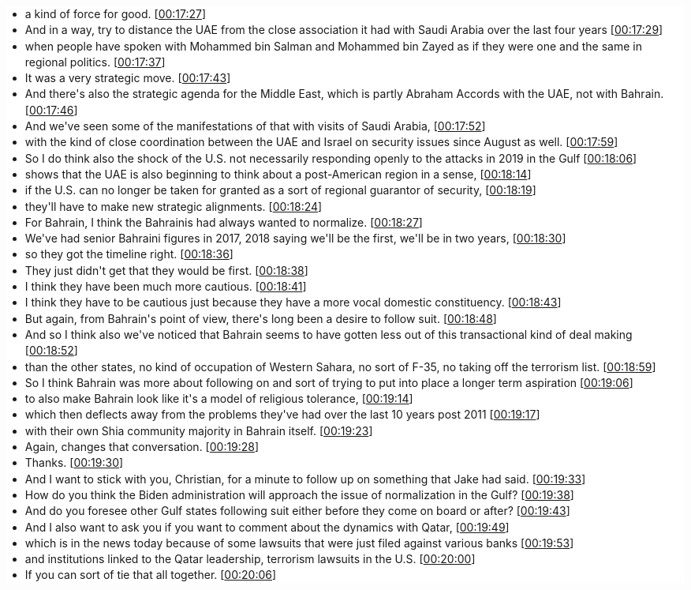 *  a kind of force for good. [[00:17:27](https://www.youtube.com/watch?v=Q-1giPCypaA&t=1047.3s)]
*  And in a way, try to distance the UAE from the close association it had with Saudi Arabia over the last four years [[00:17:29](https://www.youtube.com/watch?v=Q-1giPCypaA&t=1049.3s)]
*  when people have spoken with Mohammed bin Salman and Mohammed bin Zayed as if they were one and the same in regional politics. [[00:17:37](https://www.youtube.com/watch?v=Q-1giPCypaA&t=1057.3s)]
*  It was a very strategic move. [[00:17:43](https://www.youtube.com/watch?v=Q-1giPCypaA&t=1063.3s)]
*  And there's also the strategic agenda for the Middle East, which is partly Abraham Accords with the UAE, not with Bahrain. [[00:17:46](https://www.youtube.com/watch?v=Q-1giPCypaA&t=1066.3s)]
*  And we've seen some of the manifestations of that with visits of Saudi Arabia, [[00:17:52](https://www.youtube.com/watch?v=Q-1giPCypaA&t=1072.3s)]
*  with the kind of close coordination between the UAE and Israel on security issues since August as well. [[00:17:59](https://www.youtube.com/watch?v=Q-1giPCypaA&t=1079.3s)]
*  So I do think also the shock of the U.S. not necessarily responding openly to the attacks in 2019 in the Gulf [[00:18:06](https://www.youtube.com/watch?v=Q-1giPCypaA&t=1086.3s)]
*  shows that the UAE is also beginning to think about a post-American region in a sense, [[00:18:14](https://www.youtube.com/watch?v=Q-1giPCypaA&t=1094.3s)]
*  if the U.S. can no longer be taken for granted as a sort of regional guarantor of security, [[00:18:19](https://www.youtube.com/watch?v=Q-1giPCypaA&t=1099.3s)]
*  they'll have to make new strategic alignments. [[00:18:24](https://www.youtube.com/watch?v=Q-1giPCypaA&t=1104.3s)]
*  For Bahrain, I think the Bahrainis had always wanted to normalize. [[00:18:27](https://www.youtube.com/watch?v=Q-1giPCypaA&t=1107.3s)]
*  We've had senior Bahraini figures in 2017, 2018 saying we'll be the first, we'll be in two years, [[00:18:30](https://www.youtube.com/watch?v=Q-1giPCypaA&t=1110.3s)]
*  so they got the timeline right. [[00:18:36](https://www.youtube.com/watch?v=Q-1giPCypaA&t=1116.3s)]
*  They just didn't get that they would be first. [[00:18:38](https://www.youtube.com/watch?v=Q-1giPCypaA&t=1118.3s)]
*  I think they have been much more cautious. [[00:18:41](https://www.youtube.com/watch?v=Q-1giPCypaA&t=1121.3s)]
*  I think they have to be cautious just because they have a more vocal domestic constituency. [[00:18:43](https://www.youtube.com/watch?v=Q-1giPCypaA&t=1123.3s)]
*  But again, from Bahrain's point of view, there's long been a desire to follow suit. [[00:18:48](https://www.youtube.com/watch?v=Q-1giPCypaA&t=1128.3s)]
*  And so I think also we've noticed that Bahrain seems to have gotten less out of this transactional kind of deal making [[00:18:52](https://www.youtube.com/watch?v=Q-1giPCypaA&t=1132.3s)]
*  than the other states, no kind of occupation of Western Sahara, no sort of F-35, no taking off the terrorism list. [[00:18:59](https://www.youtube.com/watch?v=Q-1giPCypaA&t=1139.3s)]
*  So I think Bahrain was more about following on and sort of trying to put into place a longer term aspiration [[00:19:06](https://www.youtube.com/watch?v=Q-1giPCypaA&t=1146.3s)]
*  to also make Bahrain look like it's a model of religious tolerance, [[00:19:14](https://www.youtube.com/watch?v=Q-1giPCypaA&t=1154.3s)]
*  which then deflects away from the problems they've had over the last 10 years post 2011 [[00:19:17](https://www.youtube.com/watch?v=Q-1giPCypaA&t=1157.3s)]
*  with their own Shia community majority in Bahrain itself. [[00:19:23](https://www.youtube.com/watch?v=Q-1giPCypaA&t=1163.3s)]
*  Again, changes that conversation. [[00:19:28](https://www.youtube.com/watch?v=Q-1giPCypaA&t=1168.3s)]
*  Thanks. [[00:19:30](https://www.youtube.com/watch?v=Q-1giPCypaA&t=1170.3s)]
*  And I want to stick with you, Christian, for a minute to follow up on something that Jake had said. [[00:19:33](https://www.youtube.com/watch?v=Q-1giPCypaA&t=1173.3s)]
*  How do you think the Biden administration will approach the issue of normalization in the Gulf? [[00:19:38](https://www.youtube.com/watch?v=Q-1giPCypaA&t=1178.3s)]
*  And do you foresee other Gulf states following suit either before they come on board or after? [[00:19:43](https://www.youtube.com/watch?v=Q-1giPCypaA&t=1183.3s)]
*  And I also want to ask you if you want to comment about the dynamics with Qatar, [[00:19:49](https://www.youtube.com/watch?v=Q-1giPCypaA&t=1189.3s)]
*  which is in the news today because of some lawsuits that were just filed against various banks [[00:19:53](https://www.youtube.com/watch?v=Q-1giPCypaA&t=1193.3s)]
*  and institutions linked to the Qatar leadership, terrorism lawsuits in the U.S. [[00:20:00](https://www.youtube.com/watch?v=Q-1giPCypaA&t=1200.3s)]
*  If you can sort of tie that all together. [[00:20:06](https://www.youtube.com/watch?v=Q-1giPCypaA&t=1206.3s)]